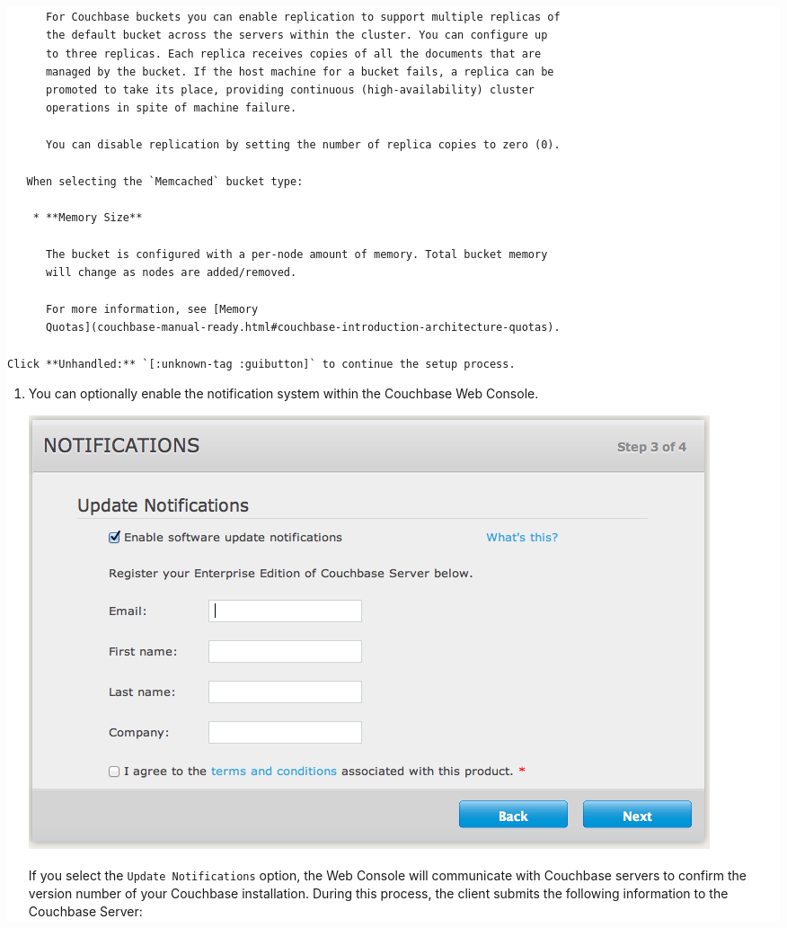           For Couchbase buckets you can enable replication to support multiple replicas of
          the default bucket across the servers within the cluster. You can configure up
          to three replicas. Each replica receives copies of all the documents that are
          managed by the bucket. If the host machine for a bucket fails, a replica can be
          promoted to take its place, providing continuous (high-availability) cluster
          operations in spite of machine failure.

          You can disable replication by setting the number of replica copies to zero (0).

       When selecting the `Memcached` bucket type:

        * **Memory Size**

          The bucket is configured with a per-node amount of memory. Total bucket memory
          will change as nodes are added/removed.

          For more information, see [Memory
          Quotas](couchbase-manual-ready.html#couchbase-introduction-architecture-quotas).

    Click **Unhandled:** `[:unknown-tag :guibutton]` to continue the setup process.

 1. You can optionally enable the notification system within the Couchbase Web
    Console.


    ![](images/web-console-startup-4.png)

    If you select the `Update Notifications` option, the Web Console will
    communicate with Couchbase servers to confirm the version number of your
    Couchbase installation. During this process, the client submits the following
    information to the Couchbase Server:

